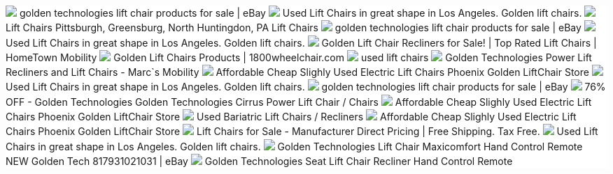 [ ![](https://i.ebayimg.com/thumbs/images/g/GX4AAOSw-dBTvrqL/s-l300.jpg)](https://i.ebayimg.com/thumbs/images/g/GX4AAOSw-dBTvrqL/s-l300.jpg) golden technologies lift chair products for sale | eBay
[ ![](https://mass-media.s3.us-west-1.amazonaws.com/2c15fcc6fbcf4601abdaae4239f3d656/md/golden-tech-cloud-infinite-position-lift-chair-11.jpg)](https://mass-media.s3.us-west-1.amazonaws.com/2c15fcc6fbcf4601abdaae4239f3d656/md/golden-tech-cloud-infinite-position-lift-chair-11.jpg) Used Lift Chairs in great shape in Los Angeles. Golden lift chairs.
[ ![](https://ponsishoesinc.com/wp-content/uploads/2018/08/lift-chairs-3-2.jpg)](https://ponsishoesinc.com/wp-content/uploads/2018/08/lift-chairs-3-2.jpg) Lift Chairs Pittsburgh, Greensburg, North Huntingdon, PA Lift Chairs
[ ![](https://i.ebayimg.com/thumbs/images/g/x3EAAOSwWkdeIg64/s-l300.jpg)](https://i.ebayimg.com/thumbs/images/g/x3EAAOSwWkdeIg64/s-l300.jpg) golden technologies lift chair products for sale | eBay
[ ![](https://mass-media.s3.us-west-1.amazonaws.com/2c15fcc6fbcf4601abdaae4239f3d656/md/golden-tech-comforter-pr-501-t28-hd-lift-chair-1.jpg)](https://mass-media.s3.us-west-1.amazonaws.com/2c15fcc6fbcf4601abdaae4239f3d656/md/golden-tech-comforter-pr-501-t28-hd-lift-chair-1.jpg) Used Lift Chairs in great shape in Los Angeles. Golden lift chairs.
[ ![](https://htmia.com/media/catalog/product/cache/0746e891da7298678f2ac97597d1e1fc/g/o/golden_cloud_pr510_4.jpeg)](https://htmia.com/media/catalog/product/cache/0746e891da7298678f2ac97597d1e1fc/g/o/golden_cloud_pr510_4.jpeg) Golden Lift Chair Recliners for Sale! | Top Rated Lift Chairs | HomeTown  Mobility
[ ![](https://www.1800wheelchair.com/media/catalog/product/cache/1/small_image/200x/4c42f0f2de1f21bb762eee1e3cf67049/p/r/pr510-chestnut-vcn-standing.jpg)](https://www.1800wheelchair.com/media/catalog/product/cache/1/small_image/200x/4c42f0f2de1f21bb762eee1e3cf67049/p/r/pr510-chestnut-vcn-standing.jpg) Golden Lift Chairs Products | 1800wheelchair.com
[ ![](https://www.liftnrecline.com/_borders/golden-lift-chairs.jpg)](https://www.liftnrecline.com/_borders/golden-lift-chairs.jpg) used lift chairs
[ ![](https://marcsmobility.com/pub/media/catalog/product/cache/562593b866f215495178125a3ab9f69b/p/r/pr756l_relaxer_copper.jpg)](https://marcsmobility.com/pub/media/catalog/product/cache/562593b866f215495178125a3ab9f69b/p/r/pr756l_relaxer_copper.jpg) Golden Technologies Power Lift Recliners and Lift Chairs - Marc`s Mobility
[ ![](https://electropedic.com/0maxicomforter2.jpg)](https://electropedic.com/0maxicomforter2.jpg) Affordable Cheap Slighly Used Electric Lift Chairs Phoenix Golden LiftChair  Store
[ ![](https://mass-media.s3.us-west-1.amazonaws.com/2c15fcc6fbcf4601abdaae4239f3d656/md/golden-pub-chair-pr-713-zero-gravity-1.jpg)](https://mass-media.s3.us-west-1.amazonaws.com/2c15fcc6fbcf4601abdaae4239f3d656/md/golden-pub-chair-pr-713-zero-gravity-1.jpg) Used Lift Chairs in great shape in Los Angeles. Golden lift chairs.
[ ![](https://i.ebayimg.com/thumbs/images/g/~PUAAOSw4GVYIBZo/s-l225.jpg)](https://i.ebayimg.com/thumbs/images/g/~PUAAOSw4GVYIBZo/s-l225.jpg) golden technologies lift chair products for sale | eBay
[ ![](https://images.kaiyo.com/108547/shop/chairs/recliners/golden-technologies-cirrus-power-lift-chair-discount.jpeg)](https://images.kaiyo.com/108547/shop/chairs/recliners/golden-technologies-cirrus-power-lift-chair-discount.jpeg) 76% OFF - Golden Technologies Golden Technologies Cirrus Power Lift Chair /  Chairs
[ ![](https://electropedic.com/0cloud3.jpg)](https://electropedic.com/0cloud3.jpg) Affordable Cheap Slighly Used Electric Lift Chairs Phoenix Golden LiftChair  Store
[ ![](http://www.bradfordmedicalsupply.com/productimages/goldentechnologies/liftchairs/valueseries/GT1012FAP05105.JPG)](http://www.bradfordmedicalsupply.com/productimages/goldentechnologies/liftchairs/valueseries/GT1012FAP05105.JPG) Used Bariatric Lift Chairs / Recliners
[ ![](https://electropedic.com/Pride-Lift-Chair-3.gif)](https://electropedic.com/Pride-Lift-Chair-3.gif) Affordable Cheap Slighly Used Electric Lift Chairs Phoenix Golden LiftChair  Store
[ ![](https://www.mobilityscootersdirect.com/pdf/medical-recliner-chairs.jpg)](https://www.mobilityscootersdirect.com/pdf/medical-recliner-chairs.jpg) Lift Chairs for Sale - Manufacturer Direct Pricing | Free Shipping. Tax  Free.
[ ![](https://mass-media.s3.us-west-1.amazonaws.com/2c15fcc6fbcf4601abdaae4239f3d656/md/golden-cirrus-pr508-zero-gravity-lift-chair.jpg)](https://mass-media.s3.us-west-1.amazonaws.com/2c15fcc6fbcf4601abdaae4239f3d656/md/golden-cirrus-pr508-zero-gravity-lift-chair.jpg) Used Lift Chairs in great shape in Los Angeles. Golden lift chairs.
[ ![](https://i.ebayimg.com/images/g/0y0AAOSwKT9a2MVJ/s-l400.jpg)](https://i.ebayimg.com/images/g/0y0AAOSwKT9a2MVJ/s-l400.jpg) Golden Technologies Lift Chair Maxicomfort Hand Control Remote NEW Golden  Tech 817931021031 | eBay
[ ![](https://www.shop.mobilemobilityservices.com/media/Golden%20Technologies%202%20Button%20Hand%20Control%20Remotes%20History.jpg)](https://www.shop.mobilemobilityservices.com/media/Golden%20Technologies%202%20Button%20Hand%20Control%20Remotes%20History.jpg) Golden Technologies Seat Lift Chair Recliner Hand Control Remote